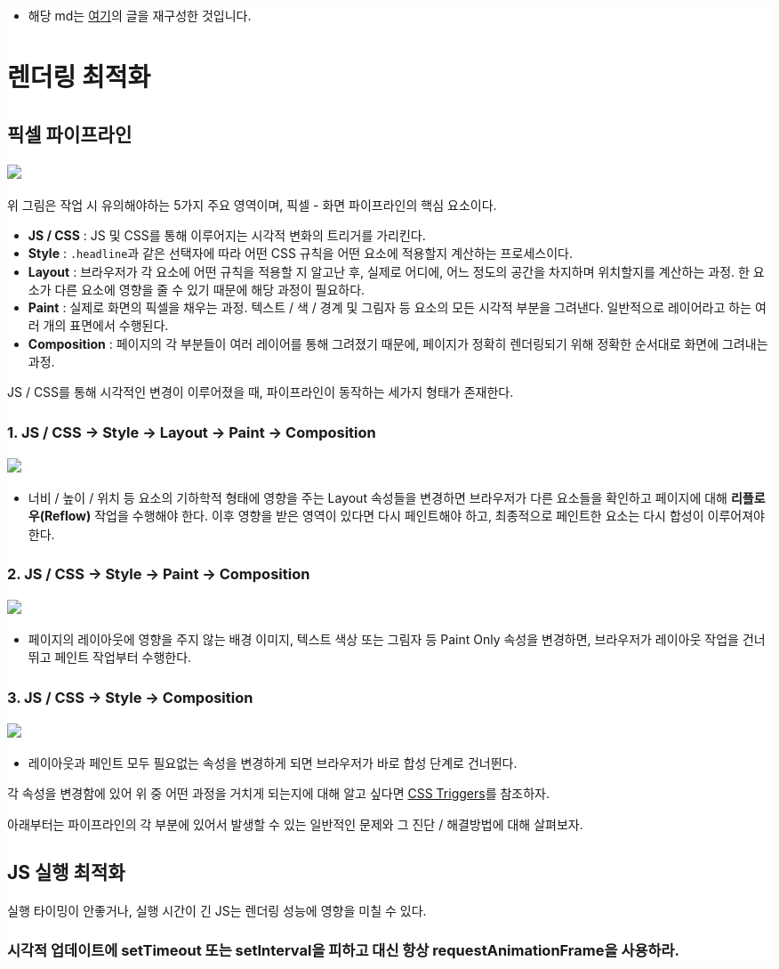 - 해당 md는 [여기](https://developers.google.com/web/fundamentals)의 글을 재구성한 것입니다.

# 렌더링 최적화

## 픽셀 파이프라인

<img src='https://developers.google.com/web/fundamentals/performance/rendering/images/intro/frame-full.jpg' />

위 그림은 작업 시 유의해야하는 5가지 주요 영역이며, 픽셀 - 화면 파이프라인의 핵심 요소이다.

- **JS / CSS** : JS 및 CSS를 통해 이루어지는 시각적 변화의 트리거를 가리킨다.
- **Style** : `.headline`과 같은 선택자에 따라 어떤 CSS 규칙을 어떤 요소에 적용할지 계산하는 프로세스이다.
- **Layout** : 브라우저가 각 요소에 어떤 규칙을 적용할 지 알고난 후, 실제로 어디에, 어느 정도의 공간을 차지하며 위치할지를 계산하는 과정. 한 요소가 다른 요소에 영향을 줄 수 있기 때문에 해당 과정이 필요하다.
- **Paint** : 실제로 화면의 픽셀을 채우는 과정. 텍스트 / 색 / 경계 및 그림자 등 요소의 모든 시각적 부분을 그려낸다. 일반적으로 레이어라고 하는 여러 개의 표면에서 수행된다.
- **Composition** : 페이지의 각 부분들이 여러 레이어를 통해 그려졌기 때문에, 페이지가 정확히 렌더링되기 위해 정확한 순서대로 화면에 그려내는 과정.

JS / CSS를 통해 시각적인 변경이 이루어졌을 때, 파이프라인이 동작하는 세가지 형태가 존재한다.

### **1. JS / CSS -> Style -> Layout -> Paint -> Composition**

<img src='https://developers.google.com/web/fundamentals/performance/rendering/images/intro/frame-full.jpg' />

- 너비 / 높이 / 위치 등 요소의 기하학적 형태에 영향을 주는 Layout 속성들을 변경하면 브라우저가 다른 요소들을 확인하고 페이지에 대해 **리플로우(Reflow)** 작업을 수행해야 한다. 이후 영향을 받은 영역이 있다면 다시 페인트해야 하고, 최종적으로 페인트한 요소는 다시 합성이 이루어져야 한다.

### **2. JS / CSS -> Style -> Paint -> Composition**

<img src="https://developers.google.com/web/fundamentals/performance/rendering/images/intro/frame-no-layout.jpg" />

- 페이지의 레이아웃에 영향을 주지 않는 배경 이미지, 텍스트 색상 또는 그림자 등 Paint Only 속성을 변경하면, 브라우저가 레이아웃 작업을 건너뛰고 페인트 작업부터 수행한다.

### **3. JS / CSS -> Style -> Composition**

<img src="https://developers.google.com/web/fundamentals/performance/rendering/images/intro/frame-no-layout-paint.jpg" />

- 레이아웃과 페인트 모두 필요없는 속성을 변경하게 되면 브라우저가 바로 합성 단계로 건너뛴다.

각 속성을 변경함에 있어 위 중 어떤 과정을 거치게 되는지에 대해 알고 싶다면 [CSS Triggers](https://csstriggers.com/)를 참조하자.

아래부터는 파이프라인의 각 부분에 있어서 발생할 수 있는 일반적인 문제와 그 진단 / 해결방법에 대해 살펴보자.

## JS 실행 최적화

실행 타이밍이 안좋거나, 실행 시간이 긴 JS는 렌더링 성능에 영향을 미칠 수 있다.

### **시각적 업데이트에 setTimeout 또는 setInterval을 피하고 대신 항상 requestAnimationFrame을 사용하라.**
